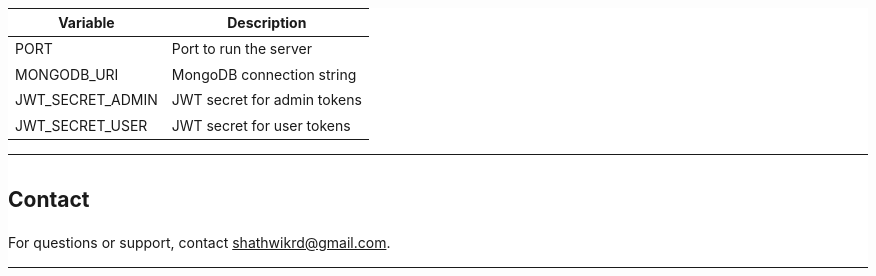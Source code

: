 | Variable           | Description                        |
|--------------------|------------------------------------|
| PORT               | Port to run the server             |
| MONGODB_URI        | MongoDB connection string          |
| JWT_SECRET_ADMIN   | JWT secret for admin tokens        |
| JWT_SECRET_USER    | JWT secret for user tokens         |

---

## Contact

For questions or support, contact [shathwikrd@gmail.com](mailto:dshathwikr@gmail.com).

---
